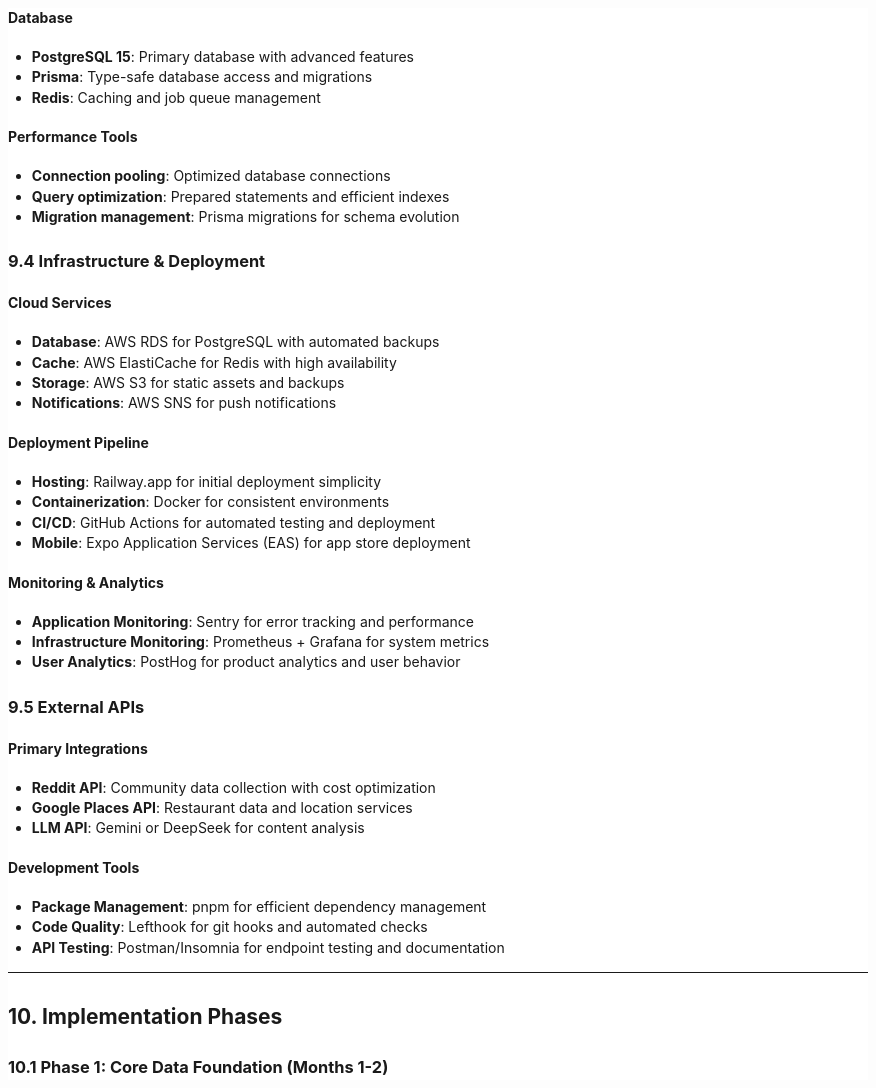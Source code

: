#### Database

- **PostgreSQL 15**: Primary database with advanced features
- **Prisma**: Type-safe database access and migrations
- **Redis**: Caching and job queue management

#### Performance Tools

- **Connection pooling**: Optimized database connections
- **Query optimization**: Prepared statements and efficient indexes
- **Migration management**: Prisma migrations for schema evolution

### 9.4 Infrastructure & Deployment

#### Cloud Services

- **Database**: AWS RDS for PostgreSQL with automated backups
- **Cache**: AWS ElastiCache for Redis with high availability
- **Storage**: AWS S3 for static assets and backups
- **Notifications**: AWS SNS for push notifications

#### Deployment Pipeline

- **Hosting**: Railway.app for initial deployment simplicity
- **Containerization**: Docker for consistent environments
- **CI/CD**: GitHub Actions for automated testing and deployment
- **Mobile**: Expo Application Services (EAS) for app store deployment

#### Monitoring & Analytics

- **Application Monitoring**: Sentry for error tracking and performance
- **Infrastructure Monitoring**: Prometheus + Grafana for system metrics
- **User Analytics**: PostHog for product analytics and user behavior

### 9.5 External APIs

#### Primary Integrations

- **Reddit API**: Community data collection with cost optimization
- **Google Places API**: Restaurant data and location services
- **LLM API**: Gemini or DeepSeek for content analysis

#### Development Tools

- **Package Management**: pnpm for efficient dependency management
- **Code Quality**: Lefthook for git hooks and automated checks
- **API Testing**: Postman/Insomnia for endpoint testing and documentation

---

## 10. Implementation Phases

### 10.1 Phase 1: Core Data Foundation (Months 1-2)
